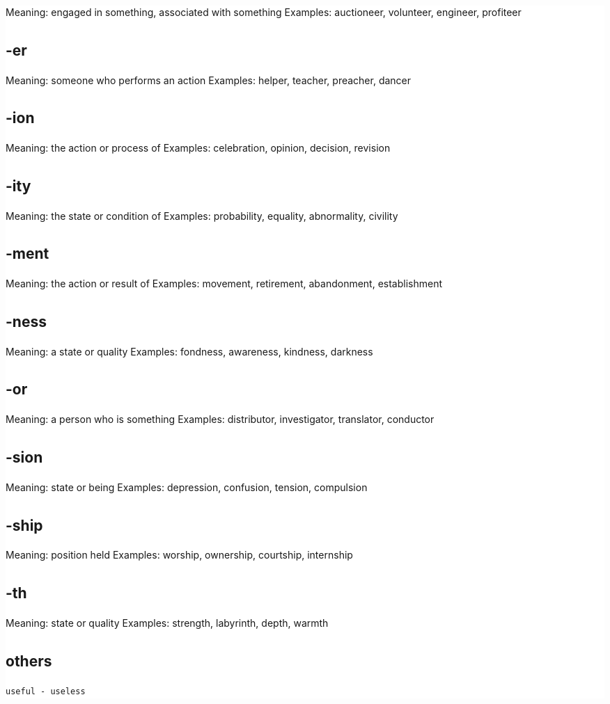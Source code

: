 Meaning: engaged in something, associated with something Examples: auctioneer,
volunteer, engineer, profiteer

## -er

Meaning: someone who performs an action Examples: helper, teacher, preacher,
dancer

## -ion

Meaning: the action or process of Examples: celebration, opinion, decision,
revision

## -ity

Meaning: the state or condition of Examples: probability, equality, abnormality,
civility

## -ment

Meaning: the action or result of Examples: movement, retirement, abandonment,
establishment

## -ness

Meaning: a state or quality Examples: fondness, awareness, kindness, darkness

## -or

Meaning: a person who is something Examples: distributor, investigator,
translator, conductor

## -sion

Meaning: state or being Examples: depression, confusion, tension, compulsion

## -ship

Meaning: position held Examples: worship, ownership, courtship, internship

## -th

Meaning: state or quality Examples: strength, labyrinth, depth, warmth

## others

```
useful - useless
```

